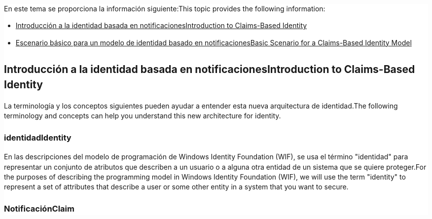  <span data-ttu-id="8a51e-113">En este tema se proporciona la información siguiente:</span><span class="sxs-lookup"><span data-stu-id="8a51e-113">This topic provides the following information:</span></span>  
  
- [<span data-ttu-id="8a51e-114">Introducción a la identidad basada en notificaciones</span><span class="sxs-lookup"><span data-stu-id="8a51e-114">Introduction to Claims-Based Identity</span></span>](../../../docs/framework/security/claims-based-identity-model.md#BKMK_1)  
  
- [<span data-ttu-id="8a51e-115">Escenario básico para un modelo de identidad basado en notificaciones</span><span class="sxs-lookup"><span data-stu-id="8a51e-115">Basic Scenario for a Claims-Based Identity Model</span></span>](../../../docs/framework/security/claims-based-identity-model.md#BKMK_2)  
  
<a name="BKMK_1"></a>   
## <a name="introduction-to-claims-based-identity"></a><span data-ttu-id="8a51e-116">Introducción a la identidad basada en notificaciones</span><span class="sxs-lookup"><span data-stu-id="8a51e-116">Introduction to Claims-Based Identity</span></span>  
 <span data-ttu-id="8a51e-117">La terminología y los conceptos siguientes pueden ayudar a entender esta nueva arquitectura de identidad.</span><span class="sxs-lookup"><span data-stu-id="8a51e-117">The following terminology and concepts can help you understand this new architecture for identity.</span></span>  
  
### <a name="identity"></a><span data-ttu-id="8a51e-118">identidad</span><span class="sxs-lookup"><span data-stu-id="8a51e-118">Identity</span></span>  
 <span data-ttu-id="8a51e-119">En las descripciones del modelo de programación de Windows Identity Foundation (WIF), se usa el término "identidad" para representar un conjunto de atributos que describen a un usuario o a alguna otra entidad de un sistema que se quiere proteger.</span><span class="sxs-lookup"><span data-stu-id="8a51e-119">For the purposes of describing the programming model in Windows Identity Foundation (WIF), we will use the term "identity" to represent a set of attributes that describe a user or some other entity in a system that you want to secure.</span></span>  
  
### <a name="claim"></a><span data-ttu-id="8a51e-120">Notificación</span><span class="sxs-lookup"><span data-stu-id="8a51e-120">Claim</span></span>  